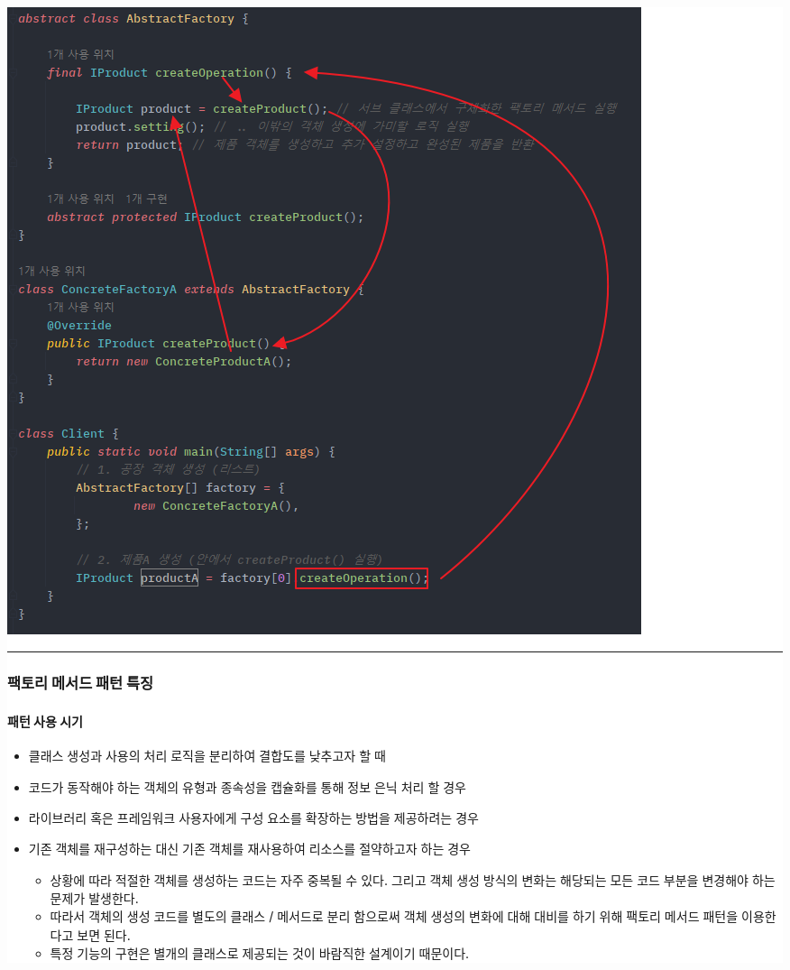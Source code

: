 [![Factory-Method-pattern](img/abstract-factory-img.png)](img/abstract-factory-img.png)

---

### **팩토리 메서드 패턴 특징**

#### **패턴 사용 시기**

- 클래스 생성과 사용의 처리 로직을 분리하여 결합도를 낮추고자 할 때
- 코드가 동작해야 하는 객체의 유형과 종속성을 캡슐화를 통해 정보 은닉 처리 할 경우
- 라이브러리 혹은 프레임워크 사용자에게 구성 요소를 확장하는 방법을 제공하려는 경우 
- 기존 객체를 재구성하는 대신 기존 객체를 재사용하여 리소스를 절약하고자 하는 경우

    - 상황에 따라 적절한 객체를 생성하는 코드는 자주 중복될 수 있다. 그리고 객체 생성 방식의 변화는 해당되는 모든 코드 부분을 변경해야 하는 문제가 발생한다. 
    - 따라서 객체의 생성 코드를 별도의 클래스 / 메서드로 분리 함으로써 객체 생성의 변화에 대해 대비를 하기 위해 팩토리 메서드 패턴을 이용한다고 보면 된다. 
    - 특정 기능의 구현은 별개의 클래스로 제공되는 것이 바람직한 설계이기 때문이다.
